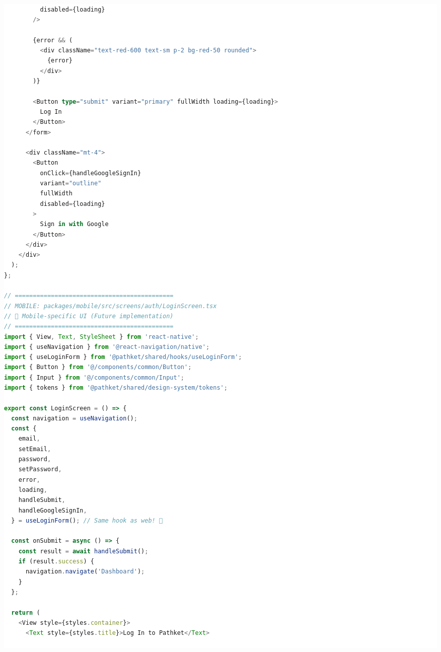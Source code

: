 ```typescript
          disabled={loading}
        />
        
        {error && (
          <div className="text-red-600 text-sm p-2 bg-red-50 rounded">
            {error}
          </div>
        )}
        
        <Button type="submit" variant="primary" fullWidth loading={loading}>
          Log In
        </Button>
      </form>
      
      <div className="mt-4">
        <Button 
          onClick={handleGoogleSignIn} 
          variant="outline" 
          fullWidth
          disabled={loading}
        >
          Sign in with Google
        </Button>
      </div>
    </div>
  );
};

// ============================================
// MOBILE: packages/mobile/src/screens/auth/LoginScreen.tsx
// 📱 Mobile-specific UI (Future implementation)
// ============================================
import { View, Text, StyleSheet } from 'react-native';
import { useNavigation } from '@react-navigation/native';
import { useLoginForm } from '@pathket/shared/hooks/useLoginForm';
import { Button } from '@/components/common/Button';
import { Input } from '@/components/common/Input';
import { tokens } from '@pathket/shared/design-system/tokens';

export const LoginScreen = () => {
  const navigation = useNavigation();
  const {
    email,
    setEmail,
    password,
    setPassword,
    error,
    loading,
    handleSubmit,
    handleGoogleSignIn,
  } = useLoginForm(); // Same hook as web! 🎉

  const onSubmit = async () => {
    const result = await handleSubmit();
    if (result.success) {
      navigation.navigate('Dashboard');
    }
  };

  return (
    <View style={styles.container}>
      <Text style={styles.title}>Log In to Pathket</Text>
      
```